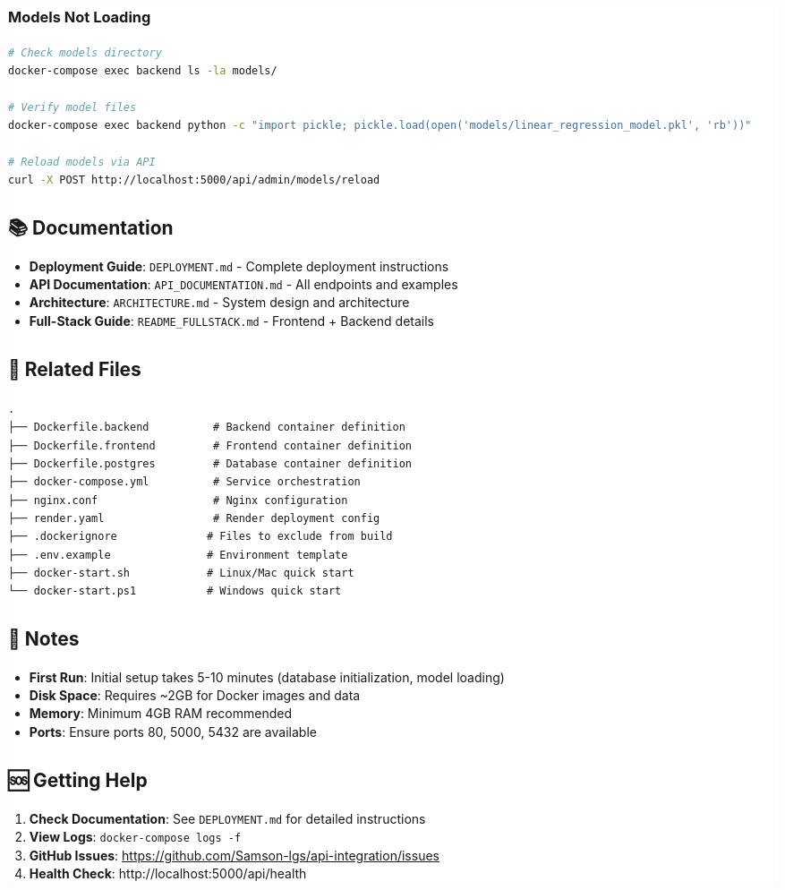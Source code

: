 ### Models Not Loading

```bash
# Check models directory
docker-compose exec backend ls -la models/

# Verify model files
docker-compose exec backend python -c "import pickle; pickle.load(open('models/linear_regression_model.pkl', 'rb'))"

# Reload models via API
curl -X POST http://localhost:5000/api/admin/models/reload
```

## 📚 Documentation

- **Deployment Guide**: `DEPLOYMENT.md` - Complete deployment instructions
- **API Documentation**: `API_DOCUMENTATION.md` - All endpoints and examples
- **Architecture**: `ARCHITECTURE.md` - System design and architecture
- **Full-Stack Guide**: `README_FULLSTACK.md` - Frontend + Backend details

## 🔗 Related Files

```
.
├── Dockerfile.backend          # Backend container definition
├── Dockerfile.frontend         # Frontend container definition
├── Dockerfile.postgres         # Database container definition
├── docker-compose.yml          # Service orchestration
├── nginx.conf                  # Nginx configuration
├── render.yaml                 # Render deployment config
├── .dockerignore              # Files to exclude from build
├── .env.example               # Environment template
├── docker-start.sh            # Linux/Mac quick start
└── docker-start.ps1           # Windows quick start
```

## 📝 Notes

- **First Run**: Initial setup takes 5-10 minutes (database initialization, model loading)
- **Disk Space**: Requires ~2GB for Docker images and data
- **Memory**: Minimum 4GB RAM recommended
- **Ports**: Ensure ports 80, 5000, 5432 are available

## 🆘 Getting Help

1. **Check Documentation**: See `DEPLOYMENT.md` for detailed instructions
2. **View Logs**: `docker-compose logs -f`
3. **GitHub Issues**: https://github.com/Samson-lgs/api-integration/issues
4. **Health Check**: http://localhost:5000/api/health
